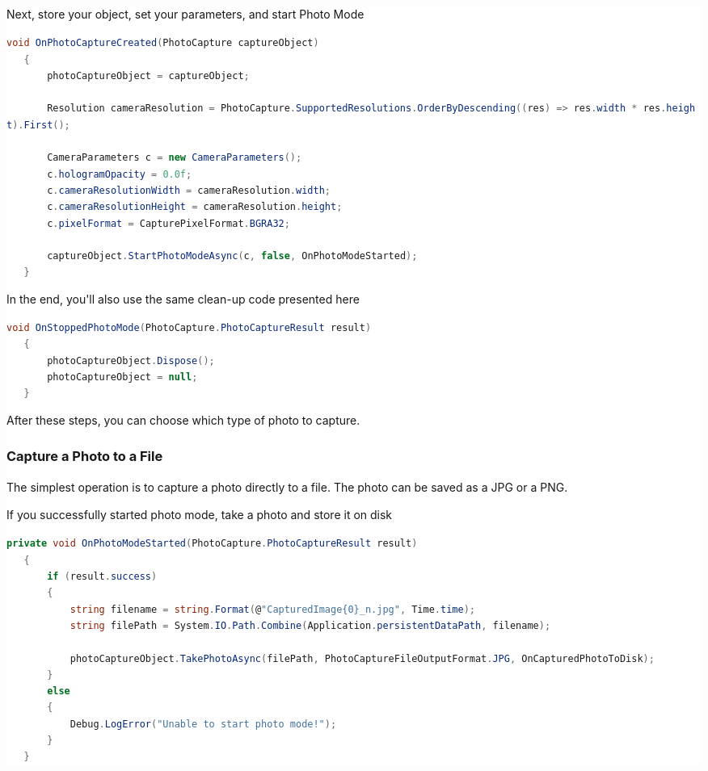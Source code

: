 Next, store your object, set your parameters, and start Photo Mode

```cs
void OnPhotoCaptureCreated(PhotoCapture captureObject)
   {
       photoCaptureObject = captureObject;

       Resolution cameraResolution = PhotoCapture.SupportedResolutions.OrderByDescending((res) => res.width * res.height).First();

       CameraParameters c = new CameraParameters();
       c.hologramOpacity = 0.0f;
       c.cameraResolutionWidth = cameraResolution.width;
       c.cameraResolutionHeight = cameraResolution.height;
       c.pixelFormat = CapturePixelFormat.BGRA32;

       captureObject.StartPhotoModeAsync(c, false, OnPhotoModeStarted);
   }
```

In the end, you'll also use the same clean-up code presented here

```cs
void OnStoppedPhotoMode(PhotoCapture.PhotoCaptureResult result)
   {
       photoCaptureObject.Dispose();
       photoCaptureObject = null;
   }
```

After these steps, you can choose which type of photo to capture.

### Capture a Photo to a File

The simplest operation is to capture a photo directly to a file. The photo can be saved as a JPG or a PNG.

If you successfully started photo mode, take a photo and store it on disk

```cs
private void OnPhotoModeStarted(PhotoCapture.PhotoCaptureResult result)
   {
       if (result.success)
       {
           string filename = string.Format(@"CapturedImage{0}_n.jpg", Time.time);
           string filePath = System.IO.Path.Combine(Application.persistentDataPath, filename);

           photoCaptureObject.TakePhotoAsync(filePath, PhotoCaptureFileOutputFormat.JPG, OnCapturedPhotoToDisk);
       }
       else
       {
           Debug.LogError("Unable to start photo mode!");
       }
   }
```
